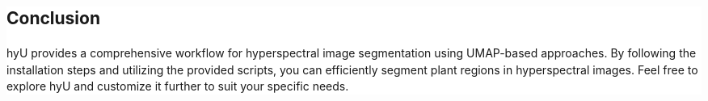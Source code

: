 

## Conclusion

hyU provides a comprehensive workflow for hyperspectral image segmentation using UMAP-based approaches. By following the installation steps and utilizing the provided scripts, you can efficiently segment plant regions in hyperspectral images. Feel free to explore hyU and customize it further to suit your specific needs.
